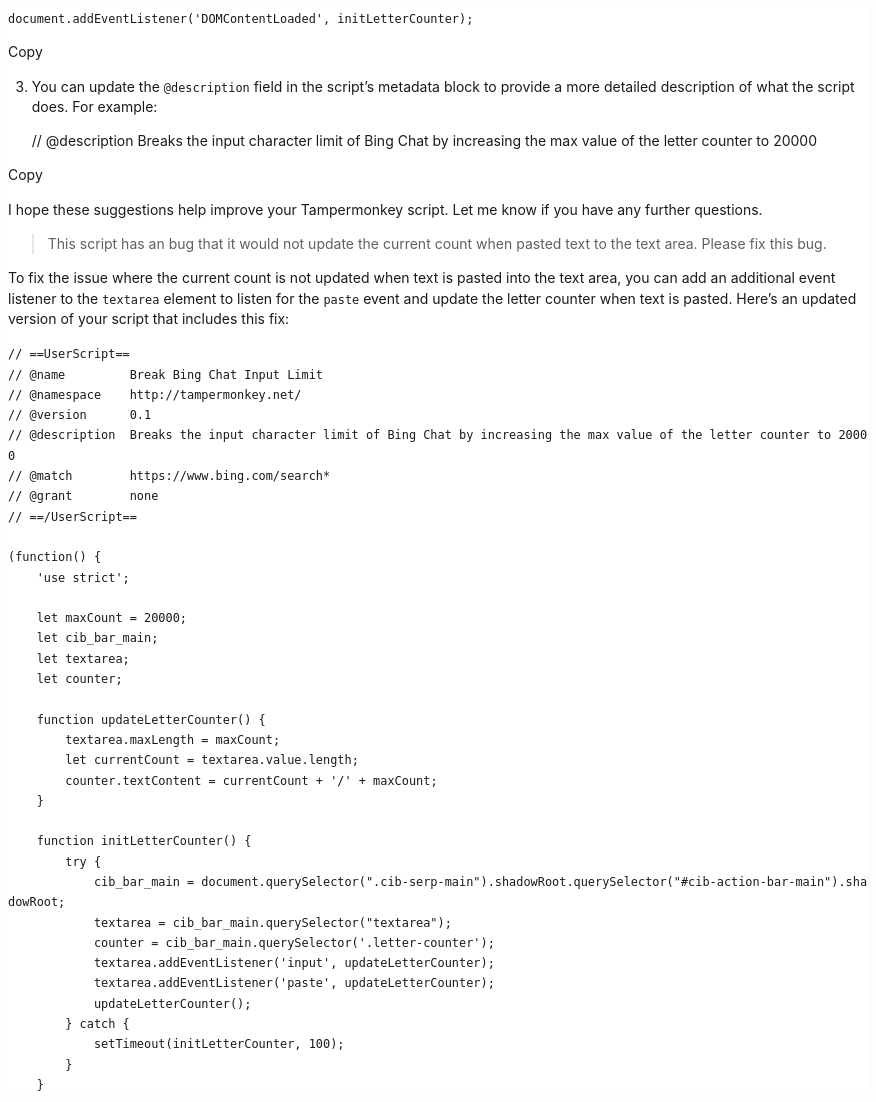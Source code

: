
    document.addEventListener('DOMContentLoaded', initLetterCounter);
    

Copy

3.  You can update the `@description` field in the script’s metadata block to provide a more detailed description of what the script does. For example:

    // @description  Breaks the input character limit of Bing Chat by increasing the max value of the letter counter to 20000
    

Copy

I hope these suggestions help improve your Tampermonkey script. Let me know if you have any further questions.

> This script has an bug that it would not update the current count when pasted text to the text area. Please fix this bug.

To fix the issue where the current count is not updated when text is pasted into the text area, you can add an additional event listener to the `textarea` element to listen for the `paste` event and update the letter counter when text is pasted. Here’s an updated version of your script that includes this fix:

    // ==UserScript==
    // @name         Break Bing Chat Input Limit
    // @namespace    http://tampermonkey.net/
    // @version      0.1
    // @description  Breaks the input character limit of Bing Chat by increasing the max value of the letter counter to 20000
    // @match        https://www.bing.com/search*
    // @grant        none
    // ==/UserScript==
    
    (function() {
        'use strict';
    
        let maxCount = 20000;
        let cib_bar_main;
        let textarea;
        let counter;
    
        function updateLetterCounter() {
            textarea.maxLength = maxCount;
            let currentCount = textarea.value.length;
            counter.textContent = currentCount + '/' + maxCount;
        }
    
        function initLetterCounter() {
            try {
                cib_bar_main = document.querySelector(".cib-serp-main").shadowRoot.querySelector("#cib-action-bar-main").shadowRoot;
                textarea = cib_bar_main.querySelector("textarea");
                counter = cib_bar_main.querySelector('.letter-counter');
                textarea.addEventListener('input', updateLetterCounter);
                textarea.addEventListener('paste', updateLetterCounter);
                updateLetterCounter();
            } catch {
                setTimeout(initLetterCounter, 100);
            }
        }
    